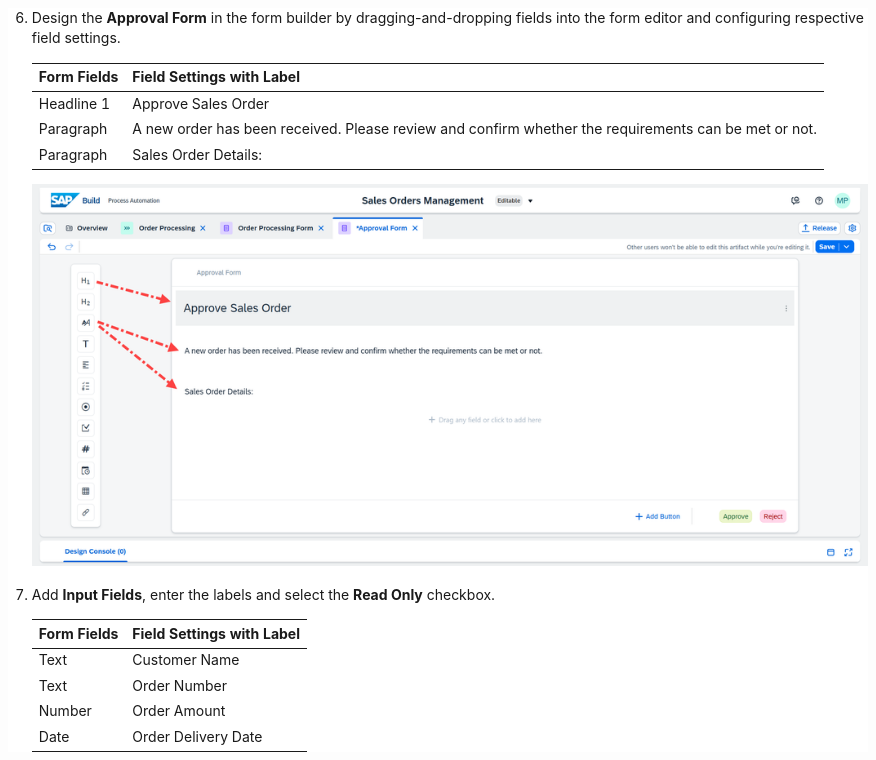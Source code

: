 6. Design the **Approval Form** in the form builder by dragging-and-dropping fields into the form editor and configuring respective field settings.

    |  **Form Fields**    | **Field Settings with Label**
    |  :------------- | :-------------
    | Headline 1 | Approve Sales Order
    | Paragraph  | A new order has been received. Please review and confirm whether the requirements can be met or not.
    | Paragraph  | Sales Order Details:

    <!-- border -->
    ![Approval](011.png)

7. Add **Input Fields**, enter the labels and select the **Read Only** checkbox.

    |  **Form Fields**   | **Field Settings with Label**
    |  :------------- | :-------------
    | Text | Customer Name
    | Text | Order Number
    | Number | Order Amount
    | Date | Order Delivery Date

    <!-- border -->